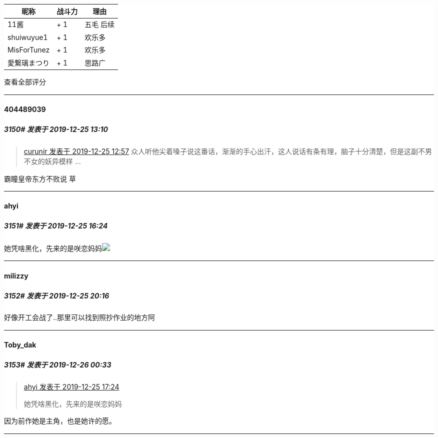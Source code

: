 |昵称|战斗力|理由|
|----|---|---|
| 11酱| + 1|五毛 后续|
| shuiwuyue1| + 1|欢乐多|
| MisForTunez| + 1|欢乐多|
| 愛繋璃まつり| + 1|思路广|


查看全部评分


-----

####  404489039  
##### 3150#       发表于 2019-12-25 13:10


<blockquote><a href="httphttps://bbs.saraba1st.com/2b/forum.php?mod=redirect&amp;goto=findpost&amp;pid=45979260&amp;ptid=1582120" target="_blank">curunir 发表于 2019-12-25 12:57</a>
 众人听他尖着嗓子说这番话，渐渐的手心出汗，这人说话有条有理，脑子十分清楚，但是这副不男不女的妖异模样 ...</blockquote>
霸瞳皇帝东方不败说 草


-----

####  ahyi  
##### 3151#       发表于 2019-12-25 16:24


她凭啥黑化，先来的是咲恋妈妈<img src="https://static.saraba1st.com/image/smiley/face2017/001.png" referrerpolicy="no-referrer">


-----

####  milizzy  
##### 3152#       发表于 2019-12-25 20:16


好像开工会战了..那里可以找到照抄作业的地方阿


-----

####  Toby_dak  
##### 3153#       发表于 2019-12-26 00:33


<blockquote><a href="httphttps://bbs.saraba1st.com/2b/forum.php?mod=redirect&amp;goto=findpost&amp;pid=45981825&amp;ptid=1582120" target="_blank">ahyi 发表于 2019-12-25 17:24</a>

她凭啥黑化，先来的是咲恋妈妈</blockquote>
因为前作她是主角，也是她许的愿。


-----
